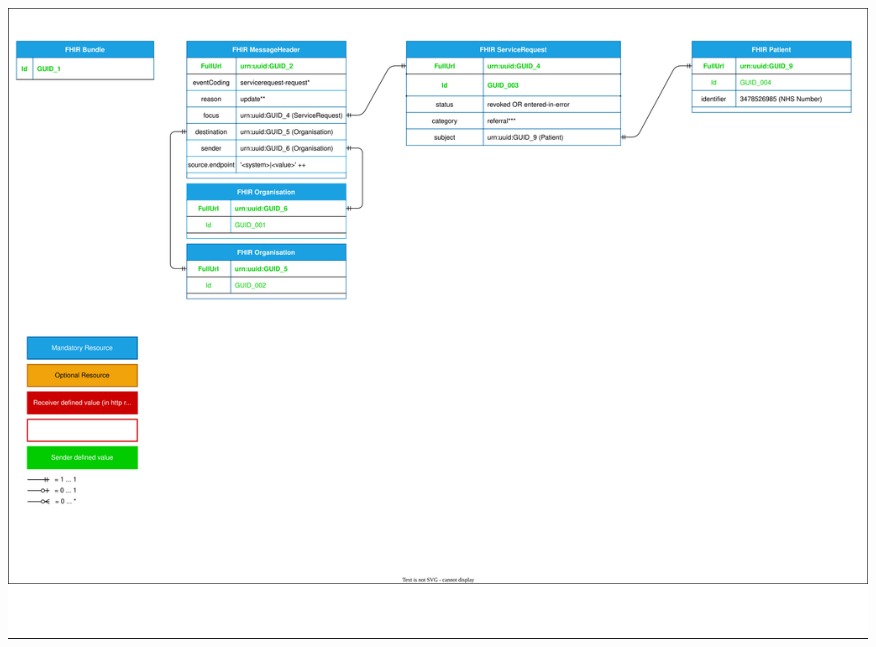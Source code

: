 <a href="https://raw.githubusercontent.com/NHSDigital/booking-and-referral-media/master/src/images/EntityMaps/EntityMap9sToCASCancellationRequest-1.0.0.svg" target="_blank"><img src="https://raw.githubusercontent.com/NHSDigital/booking-and-referral-media/master/src/images/EntityMaps/EntityMap9sToCASCancellationRequest-1.0.0.svg" width="1200"></img></a>

<br>

<hr>